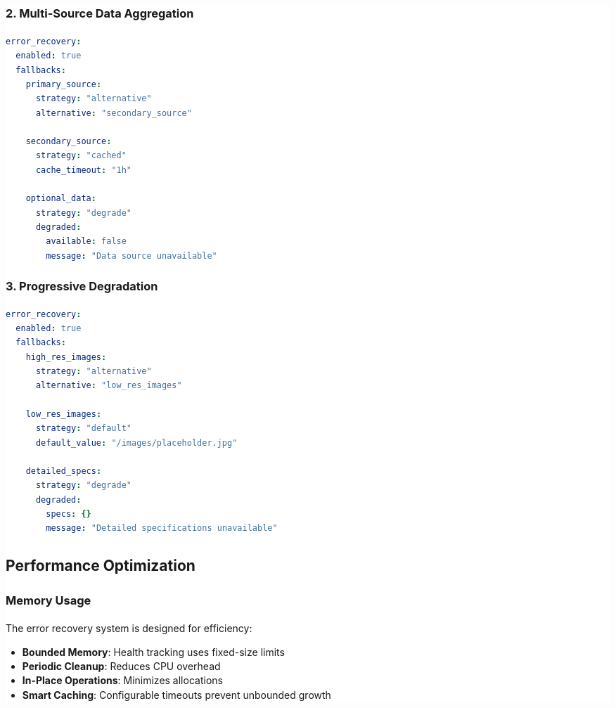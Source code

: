 ### 2. Multi-Source Data Aggregation

```yaml
error_recovery:
  enabled: true
  fallbacks:
    primary_source:
      strategy: "alternative"
      alternative: "secondary_source"

    secondary_source:
      strategy: "cached"
      cache_timeout: "1h"

    optional_data:
      strategy: "degrade"
      degraded:
        available: false
        message: "Data source unavailable"
```

### 3. Progressive Degradation

```yaml
error_recovery:
  enabled: true
  fallbacks:
    high_res_images:
      strategy: "alternative"
      alternative: "low_res_images"

    low_res_images:
      strategy: "default"
      default_value: "/images/placeholder.jpg"

    detailed_specs:
      strategy: "degrade"
      degraded:
        specs: {}
        message: "Detailed specifications unavailable"
```

## Performance Optimization

### Memory Usage

The error recovery system is designed for efficiency:

- **Bounded Memory**: Health tracking uses fixed-size limits
- **Periodic Cleanup**: Reduces CPU overhead
- **In-Place Operations**: Minimizes allocations
- **Smart Caching**: Configurable timeouts prevent unbounded growth
